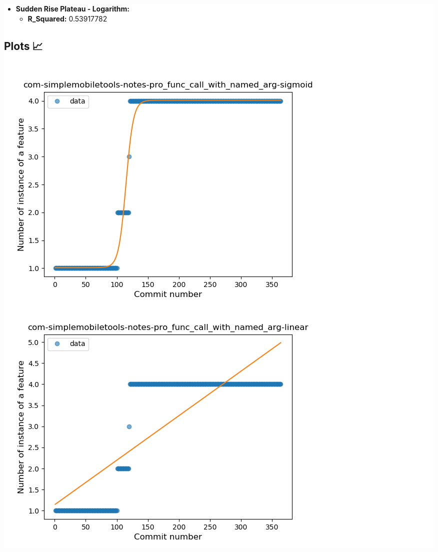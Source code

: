 * **Sudden Rise Plateau - Logarithm:** ![equation](http://latex.codecogs.com/svg.latex?0.989849%5Clog_%7B4.644564%7D%28x%29%20&plus;%200.0)
    * **R_Squared:** 0.53917782

**Plots** :chart_with_upwards_trend:
-----

![com-simplemobiletools-notes-pro T7](../plots/com-simplemobiletools-notes-pro_func_call_with_named_arg_T7.png)
![com-simplemobiletools-notes-pro T1](../plots/com-simplemobiletools-notes-pro_func_call_with_named_arg_T1.png)